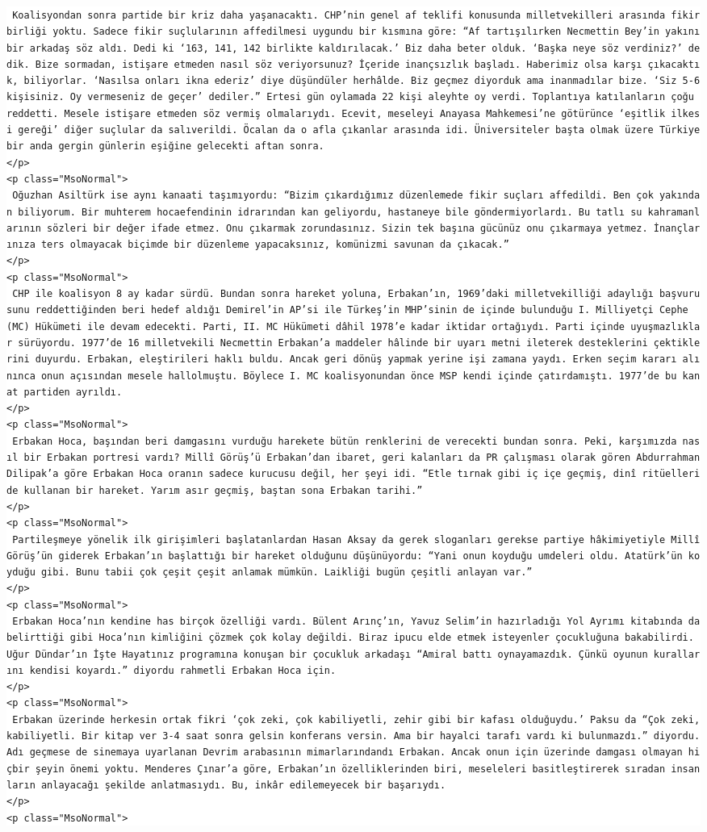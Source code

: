      Koalisyondan sonra partide bir kriz daha yaşanacaktı. CHP’nin genel af teklifi konusunda milletvekilleri arasında fikir birliği yoktu. Sadece fikir suçlularının affedilmesi uygundu bir kısmına göre: “Af tartışılırken Necmettin Bey’in yakını bir arkadaş söz aldı. Dedi ki ‘163, 141, 142 birlikte kaldırılacak.’ Biz daha beter olduk. ‘Başka neye söz verdiniz?’ dedik. Bize sormadan, istişare etmeden nasıl söz veriyorsunuz? İçeride inançsızlık başladı. Haberimiz olsa karşı çıkacaktık, biliyorlar. ‘Nasılsa onları ikna ederiz’ diye düşündüler herhâlde. Biz geçmez diyorduk ama inanmadılar bize. ‘Siz 5-6 kişisiniz. Oy vermeseniz de geçer’ dediler.” Ertesi gün oylamada 22 kişi aleyhte oy verdi. Toplantıya katılanların çoğu reddetti. Mesele istişare etmeden söz vermiş olmalarıydı. Ecevit, meseleyi Anayasa Mahkemesi’ne götürünce ‘eşitlik ilkesi gereği’ diğer suçlular da salıverildi. Öcalan da o afla çıkanlar arasında idi. Üniversiteler başta olmak üzere Türkiye bir anda gergin günlerin eşiğine gelecekti aftan sonra.
    </p>
    <p class="MsoNormal">
     Oğuzhan Asiltürk ise aynı kanaati taşımıyordu: “Bizim çıkardığımız düzenlemede fikir suçları affedildi. Ben çok yakından biliyorum. Bir muhterem hocaefendinin idrarından kan geliyordu, hastaneye bile göndermiyorlardı. Bu tatlı su kahramanlarının sözleri bir değer ifade etmez. Onu çıkarmak zorundasınız. Sizin tek başına gücünüz onu çıkarmaya yetmez. İnançlarınıza ters olmayacak biçimde bir düzenleme yapacaksınız, komünizmi savunan da çıkacak.”
    </p>
    <p class="MsoNormal">
     CHP ile koalisyon 8 ay kadar sürdü. Bundan sonra hareket yoluna, Erbakan’ın, 1969’daki milletvekilliği adaylığı başvurusunu reddettiğinden beri hedef aldığı Demirel’in AP’si ile Türkeş’in MHP’sinin de içinde bulunduğu I. Milliyetçi Cephe (MC) Hükümeti ile devam edecekti. Parti, II. MC Hükümeti dâhil 1978’e kadar iktidar ortağıydı. Parti içinde uyuşmazlıklar sürüyordu. 1977’de 16 milletvekili Necmettin Erbakan’a maddeler hâlinde bir uyarı metni ileterek desteklerini çektiklerini duyurdu. Erbakan, eleştirileri haklı buldu. Ancak geri dönüş yapmak yerine işi zamana yaydı. Erken seçim kararı alınınca onun açısından mesele hallolmuştu. Böylece I. MC koalisyonundan önce MSP kendi içinde çatırdamıştı. 1977’de bu kanat partiden ayrıldı.
    </p>
    <p class="MsoNormal">
     Erbakan Hoca, başından beri damgasını vurduğu harekete bütün renklerini de verecekti bundan sonra. Peki, karşımızda nasıl bir Erbakan portresi vardı? Millî Görüş’ü Erbakan’dan ibaret, geri kalanları da PR çalışması olarak gören Abdurrahman Dilipak’a göre Erbakan Hoca oranın sadece kurucusu değil, her şeyi idi. “Etle tırnak gibi iç içe geçmiş, dinî ritüelleri de kullanan bir hareket. Yarım asır geçmiş, baştan sona Erbakan tarihi.”
    </p>
    <p class="MsoNormal">
     Partileşmeye yönelik ilk girişimleri başlatanlardan Hasan Aksay da gerek sloganları gerekse partiye hâkimiyetiyle Millî Görüş’ün giderek Erbakan’ın başlattığı bir hareket olduğunu düşünüyordu: “Yani onun koyduğu umdeleri oldu. Atatürk’ün koyduğu gibi. Bunu tabii çok çeşit çeşit anlamak mümkün. Laikliği bugün çeşitli anlayan var.”
    </p>
    <p class="MsoNormal">
     Erbakan Hoca’nın kendine has birçok özelliği vardı. Bülent Arınç’ın, Yavuz Selim’in hazırladığı Yol Ayrımı kitabında da belirttiği gibi Hoca’nın kimliğini çözmek çok kolay değildi. Biraz ipucu elde etmek isteyenler çocukluğuna bakabilirdi. Uğur Dündar’ın İşte Hayatınız programına konuşan bir çocukluk arkadaşı “Amiral battı oynayamazdık. Çünkü oyunun kurallarını kendisi koyardı.” diyordu rahmetli Erbakan Hoca için.
    </p>
    <p class="MsoNormal">
     Erbakan üzerinde herkesin ortak fikri ‘çok zeki, çok kabiliyetli, zehir gibi bir kafası olduğuydu.’ Paksu da “Çok zeki, kabiliyetli. Bir kitap ver 3-4 saat sonra gelsin konferans versin. Ama bir hayalci tarafı vardı ki bulunmazdı.” diyordu. Adı geçmese de sinemaya uyarlanan Devrim arabasının mimarlarındandı Erbakan. Ancak onun için üzerinde damgası olmayan hiçbir şeyin önemi yoktu. Menderes Çınar’a göre, Erbakan’ın özelliklerinden biri, meseleleri basitleştirerek sıradan insanların anlayacağı şekilde anlatmasıydı. Bu, inkâr edilemeyecek bir başarıydı.
    </p>
    <p class="MsoNormal">